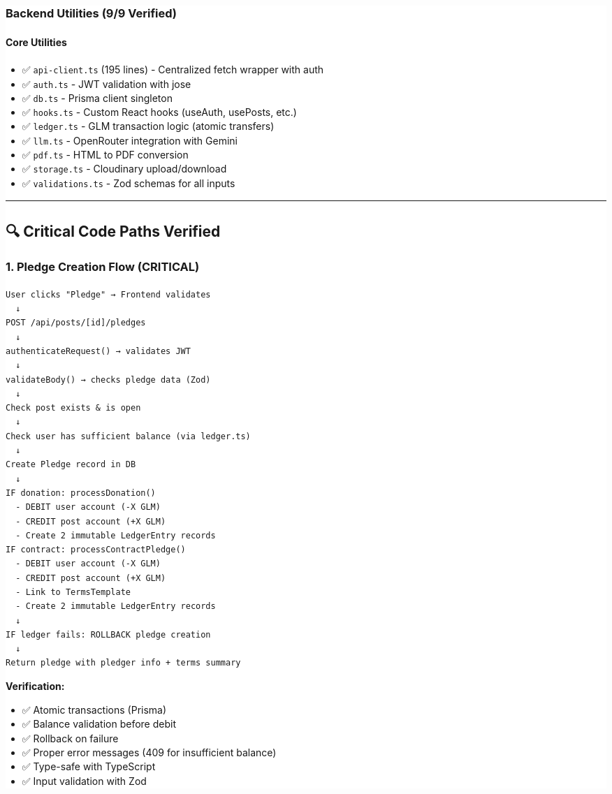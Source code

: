 
### **Backend Utilities (9/9 Verified)**

#### **Core Utilities**
- ✅ `api-client.ts` (195 lines) - Centralized fetch wrapper with auth
- ✅ `auth.ts` - JWT validation with jose
- ✅ `db.ts` - Prisma client singleton
- ✅ `hooks.ts` - Custom React hooks (useAuth, usePosts, etc.)
- ✅ `ledger.ts` - GLM transaction logic (atomic transfers)
- ✅ `llm.ts` - OpenRouter integration with Gemini
- ✅ `pdf.ts` - HTML to PDF conversion
- ✅ `storage.ts` - Cloudinary upload/download
- ✅ `validations.ts` - Zod schemas for all inputs

---

## 🔍 Critical Code Paths Verified

### **1. Pledge Creation Flow (CRITICAL)**
```
User clicks "Pledge" → Frontend validates
  ↓
POST /api/posts/[id]/pledges
  ↓
authenticateRequest() → validates JWT
  ↓
validateBody() → checks pledge data (Zod)
  ↓
Check post exists & is open
  ↓
Check user has sufficient balance (via ledger.ts)
  ↓
Create Pledge record in DB
  ↓
IF donation: processDonation()
  - DEBIT user account (-X GLM)
  - CREDIT post account (+X GLM)
  - Create 2 immutable LedgerEntry records
IF contract: processContractPledge()
  - DEBIT user account (-X GLM)
  - CREDIT post account (+X GLM)
  - Link to TermsTemplate
  - Create 2 immutable LedgerEntry records
  ↓
IF ledger fails: ROLLBACK pledge creation
  ↓
Return pledge with pledger info + terms summary
```

**Verification:**
- ✅ Atomic transactions (Prisma)
- ✅ Balance validation before debit
- ✅ Rollback on failure
- ✅ Proper error messages (409 for insufficient balance)
- ✅ Type-safe with TypeScript
- ✅ Input validation with Zod
